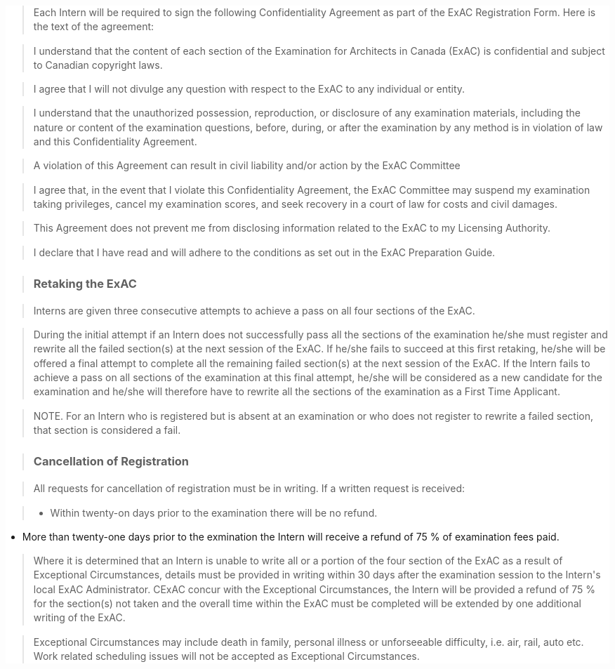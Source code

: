 >Each Intern will be required to sign the following Confidentiality Agreement as part of the ExAC Registration Form. Here is the text of the agreement:

>I understand that the content of each section of the Examination for Architects in Canada (ExAC) is confidential and subject to Canadian copyright laws.

>I agree that I will not divulge any question with respect to the ExAC to any individual or entity.

>I understand that the unauthorized possession, reproduction, or disclosure of any examination materials, including the nature or content of the examination questions, before, during, or after the examination by any method is in violation of law and this Confidentiality Agreement.

>A violation of this Agreement can result in civil liability and/or action by the ExAC Committee

>I agree that, in the event that I violate this Confidentiality Agreement, the ExAC Committee may suspend my examination taking privileges, cancel my examination scores, and seek recovery in a court of law for costs and civil damages.

>This Agreement does not prevent me from disclosing information related to the ExAC to my Licensing Authority.

>I declare that I have read and will adhere to the conditions as set out in the ExAC Preparation Guide.

>### Retaking the ExAC ###

>Interns are given three consecutive attempts to achieve a pass on all four sections of the ExAC.

>During the initial attempt if an Intern does not successfully pass all the sections of the examination he/she must register and rewrite all the failed section(s) at the next session of the ExAC. If he/she fails to succeed at this first retaking, he/she will be offered a final attempt to complete all the remaining failed section(s) at the next session of the ExAC. If the Intern fails to achieve a pass on all sections of the examination at this final attempt, he/she will be considered as a new candidate for the examination and he/she will therefore have to rewrite all the sections of the examination as a First Time Applicant.

>NOTE. For an Intern who is registered but is absent at an examination or who does not register to rewrite a failed section, that section is considered a fail.

>### Cancellation of Registration ###

>All requests for cancellation of registration must be in writing. If a written request is received:

>- Within twenty-on days prior to the examination there will be no refund.
- More than twenty-one days prior to the exmination the Intern will receive a refund of 75 % of examination fees paid.

>Where it is determined that an Intern is unable to write all or a portion of the four section of the ExAC as a result of Exceptional Circumstances, details must be provided in writing within 30 days after the examination session to the Intern's local ExAC Administrator. CExAC concur with the Exceptional Circumstances, the Intern will be provided a refund of 75 % for the section(s) not taken and the overall time within the ExAC must be completed will be extended by one additional writing of the ExAC.

>Exceptional Circumstances may include death in family, personal illness or unforseeable difficulty, i.e. air, rail, auto etc. Work related scheduling issues will not be accepted as Exceptional Circumstances.
